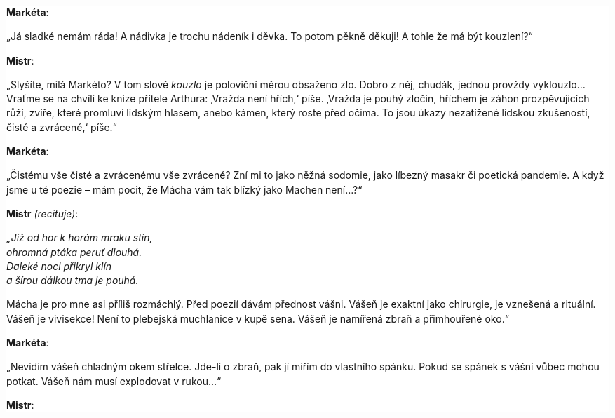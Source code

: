 <section>

**Markéta**:

„Já sladké nemám ráda! A nádivka je trochu nádeník i děvka. To potom pěkně děkuji! A tohle že má být kouzlení?“

</section>

<section>

**Mistr**:

„Slyšíte, milá Markéto? V tom slově _kouzlo_ je poloviční měrou obsaženo zlo. Dobro z něj, chudák, jednou provždy vyklouzlo… Vraťme se na chvíli ke knize přítele Arthura: ‚Vražda není hřích,‘ píše. ‚Vražda je pouhý zločin, hříchem je záhon prozpěvujících růží, zvíře, které promluví lidským hlasem, anebo kámen, který roste před očima. To jsou úkazy nezatížené lidskou zkušeností, čisté a zvrácené,‘ píše.“

</section>

<section>

**Markéta**:

„Čistému vše čisté a zvrácenému vše zvrácené? Zní mi to jako něžná sodomie, jako líbezný masakr či poetická pandemie. A když jsme u té poezie – mám pocit, že Mácha vám tak blízký jako Machen není…?“

</section>

<section>

**Mistr** _(recituje)_:

_„Již od hor k horám mraku stín,  
ohromná ptáka peruť dlouhá.  
Daleké noci přikryl klín  
a šírou dálkou tma je pouhá._

</section>

<section>

Mácha je pro mne asi příliš rozmáchlý. Před poezií dávám přednost vášni. Vášeň je exaktní jako chirurgie, je vznešená a rituální. Vášeň je vivisekce! Není to plebejská muchlanice v kupě sena. Vášeň je namířená zbraň a přimhouřené oko.“

</section>

<section>

**Markéta**:

„Nevidím vášeň chladným okem střelce. Jde-li o zbraň, pak jí mířím do vlastního spánku. Pokud se spánek s vášní vůbec mohou potkat. Vášeň nám musí explodovat v rukou…“

</section>

<section>

**Mistr**:
